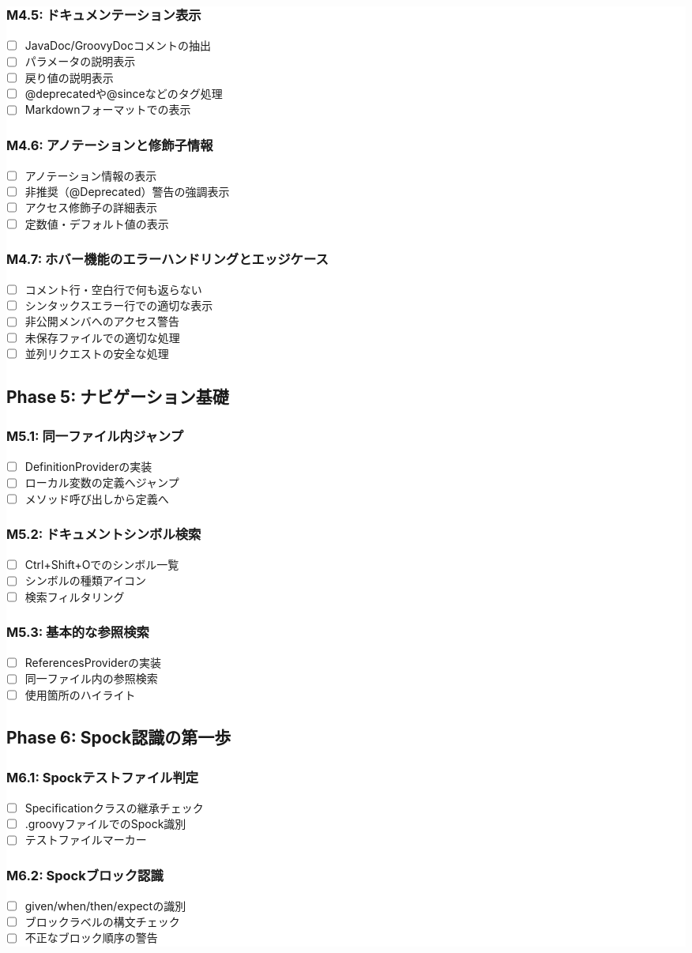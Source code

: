 ### M4.5: ドキュメンテーション表示
- [ ] JavaDoc/GroovyDocコメントの抽出
- [ ] パラメータの説明表示
- [ ] 戻り値の説明表示
- [ ] @deprecatedや@sinceなどのタグ処理
- [ ] Markdownフォーマットでの表示

### M4.6: アノテーションと修飾子情報
- [ ] アノテーション情報の表示
- [ ] 非推奨（@Deprecated）警告の強調表示
- [ ] アクセス修飾子の詳細表示
- [ ] 定数値・デフォルト値の表示

### M4.7: ホバー機能のエラーハンドリングとエッジケース
- [ ] コメント行・空白行で何も返らない
- [ ] シンタックスエラー行での適切な表示
- [ ] 非公開メンバへのアクセス警告
- [ ] 未保存ファイルでの適切な処理
- [ ] 並列リクエストの安全な処理

## Phase 5: ナビゲーション基礎

### M5.1: 同一ファイル内ジャンプ
- [ ] DefinitionProviderの実装
- [ ] ローカル変数の定義へジャンプ
- [ ] メソッド呼び出しから定義へ

### M5.2: ドキュメントシンボル検索
- [ ] Ctrl+Shift+Oでのシンボル一覧
- [ ] シンボルの種類アイコン
- [ ] 検索フィルタリング

### M5.3: 基本的な参照検索
- [ ] ReferencesProviderの実装
- [ ] 同一ファイル内の参照検索
- [ ] 使用箇所のハイライト

## Phase 6: Spock認識の第一歩

### M6.1: Spockテストファイル判定
- [ ] Specificationクラスの継承チェック
- [ ] .groovyファイルでのSpock識別
- [ ] テストファイルマーカー

### M6.2: Spockブロック認識
- [ ] given/when/then/expectの識別
- [ ] ブロックラベルの構文チェック
- [ ] 不正なブロック順序の警告
